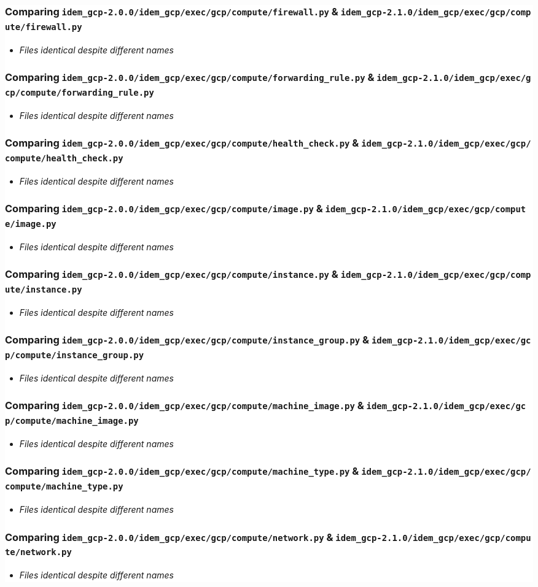 ### Comparing `idem_gcp-2.0.0/idem_gcp/exec/gcp/compute/firewall.py` & `idem_gcp-2.1.0/idem_gcp/exec/gcp/compute/firewall.py`

 * *Files identical despite different names*

### Comparing `idem_gcp-2.0.0/idem_gcp/exec/gcp/compute/forwarding_rule.py` & `idem_gcp-2.1.0/idem_gcp/exec/gcp/compute/forwarding_rule.py`

 * *Files identical despite different names*

### Comparing `idem_gcp-2.0.0/idem_gcp/exec/gcp/compute/health_check.py` & `idem_gcp-2.1.0/idem_gcp/exec/gcp/compute/health_check.py`

 * *Files identical despite different names*

### Comparing `idem_gcp-2.0.0/idem_gcp/exec/gcp/compute/image.py` & `idem_gcp-2.1.0/idem_gcp/exec/gcp/compute/image.py`

 * *Files identical despite different names*

### Comparing `idem_gcp-2.0.0/idem_gcp/exec/gcp/compute/instance.py` & `idem_gcp-2.1.0/idem_gcp/exec/gcp/compute/instance.py`

 * *Files identical despite different names*

### Comparing `idem_gcp-2.0.0/idem_gcp/exec/gcp/compute/instance_group.py` & `idem_gcp-2.1.0/idem_gcp/exec/gcp/compute/instance_group.py`

 * *Files identical despite different names*

### Comparing `idem_gcp-2.0.0/idem_gcp/exec/gcp/compute/machine_image.py` & `idem_gcp-2.1.0/idem_gcp/exec/gcp/compute/machine_image.py`

 * *Files identical despite different names*

### Comparing `idem_gcp-2.0.0/idem_gcp/exec/gcp/compute/machine_type.py` & `idem_gcp-2.1.0/idem_gcp/exec/gcp/compute/machine_type.py`

 * *Files identical despite different names*

### Comparing `idem_gcp-2.0.0/idem_gcp/exec/gcp/compute/network.py` & `idem_gcp-2.1.0/idem_gcp/exec/gcp/compute/network.py`

 * *Files identical despite different names*
